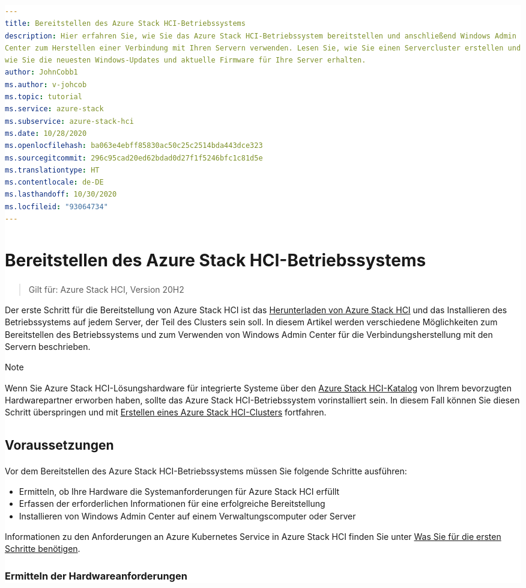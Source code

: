 ```yaml
---
title: Bereitstellen des Azure Stack HCI-Betriebssystems
description: Hier erfahren Sie, wie Sie das Azure Stack HCI-Betriebssystem bereitstellen und anschließend Windows Admin Center zum Herstellen einer Verbindung mit Ihren Servern verwenden. Lesen Sie, wie Sie einen Servercluster erstellen und wie Sie die neuesten Windows-Updates und aktuelle Firmware für Ihre Server erhalten.
author: JohnCobb1
ms.author: v-johcob
ms.topic: tutorial
ms.service: azure-stack
ms.subservice: azure-stack-hci
ms.date: 10/28/2020
ms.openlocfilehash: ba063e4ebff85830ac50c25c2514bda443dce323
ms.sourcegitcommit: 296c95cad20ed62bdad0d27f1f5246bfc1c81d5e
ms.translationtype: HT
ms.contentlocale: de-DE
ms.lasthandoff: 10/30/2020
ms.locfileid: "93064734"
---
```

# <a name="deploy-the-azure-stack-hci-operating-system"></a>Bereitstellen des Azure Stack HCI-Betriebssystems

> Gilt für: Azure Stack HCI, Version 20H2

Der erste Schritt für die Bereitstellung von Azure Stack HCI ist das [Herunterladen von Azure Stack HCI](https://azure.microsoft.com/products/azure-stack/hci/hci-download/) und das Installieren des Betriebssystems auf jedem Server, der Teil des Clusters sein soll. In diesem Artikel werden verschiedene Möglichkeiten zum Bereitstellen des Betriebssystems und zum Verwenden von Windows Admin Center für die Verbindungsherstellung mit den Servern beschrieben.

> [!NOTE]
> Wenn Sie Azure Stack HCI-Lösungshardware für integrierte Systeme über den [Azure Stack HCI-Katalog](https://azure.microsoft.com/en-us/products/azure-stack/hci/catalog/) von Ihrem bevorzugten Hardwarepartner erworben haben, sollte das Azure Stack HCI-Betriebssystem vorinstalliert sein. In diesem Fall können Sie diesen Schritt überspringen und mit [Erstellen eines Azure Stack HCI-Clusters](create-cluster.md) fortfahren.

## <a name="prerequisites"></a>Voraussetzungen

Vor dem Bereitstellen des Azure Stack HCI-Betriebssystems müssen Sie folgende Schritte ausführen:

- Ermitteln, ob Ihre Hardware die Systemanforderungen für Azure Stack HCI erfüllt
- Erfassen der erforderlichen Informationen für eine erfolgreiche Bereitstellung
- Installieren von Windows Admin Center auf einem Verwaltungscomputer oder Server

Informationen zu den Anforderungen an Azure Kubernetes Service in Azure Stack HCI finden Sie unter [Was Sie für die ersten Schritte benötigen](../../aks-hci/overview.md#what-you-need-to-get-started).

### <a name="determine-hardware-requirements"></a>Ermitteln der Hardwareanforderungen
